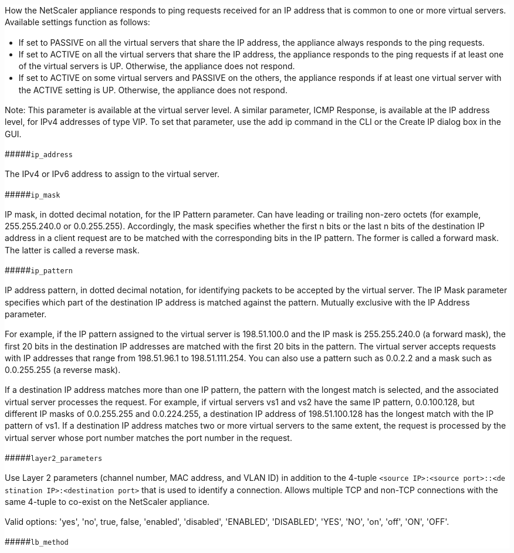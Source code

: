 How the NetScaler appliance responds to ping requests received for an IP address that is common to one or more virtual servers. Available settings function as follows:

* If set to PASSIVE on all the virtual servers that share the IP address, the appliance always responds to the ping requests.
* If set to ACTIVE on all the virtual servers that share the IP address, the appliance responds to the ping requests if at least one of the virtual servers is UP. Otherwise, the appliance does not respond.
* If set to ACTIVE on some virtual servers and PASSIVE on the others, the appliance responds if at least one virtual server with the ACTIVE setting is UP. Otherwise, the appliance does not respond.
  
Note: This parameter is available at the virtual server level. A similar parameter, ICMP Response, is available at the IP address level, for IPv4 addresses of type VIP. To set that parameter, use the add ip command in the CLI or the Create IP dialog box in the GUI.

#####`ip_address`

The IPv4 or IPv6 address to assign to the virtual server.

#####`ip_mask`

IP mask, in dotted decimal notation, for the IP Pattern parameter. Can have leading or trailing non-zero octets (for example, 255.255.240.0 or 0.0.255.255). Accordingly, the mask specifies whether the first n bits or the last n bits of the destination IP address in a client request are to be matched with the corresponding bits in the IP pattern. The former is called a forward mask. The latter is called a reverse mask.

#####`ip_pattern`

IP address pattern, in dotted decimal notation, for identifying packets to be accepted by the virtual server. The IP Mask parameter specifies which part of the destination IP address is matched against the pattern.  Mutually exclusive with the IP Address parameter.

For example, if the IP pattern assigned to the virtual server is 198.51.100.0 and the IP mask is 255.255.240.0 (a forward mask), the first 20 bits in the destination IP addresses are matched with the first 20 bits in the pattern. The virtual server accepts requests with IP addresses that range from 198.51.96.1 to 198.51.111.254.  You can also use a pattern such as 0.0.2.2 and a mask such as 0.0.255.255 (a reverse mask).

If a destination IP address matches more than one IP pattern, the pattern with the longest match is selected, and the associated virtual server processes the request. For example, if virtual servers vs1 and vs2 have the same IP pattern, 0.0.100.128, but different IP masks of 0.0.255.255 and 0.0.224.255, a destination IP address of 198.51.100.128 has the longest match with the IP pattern of vs1. If a destination IP address matches two or more virtual servers to the same extent, the request is processed by the virtual server whose port number matches the port number in the request.

#####`layer2_parameters`

Use Layer 2 parameters (channel number, MAC address, and VLAN ID) in addition to the 4-tuple `<source IP>:<source port>::<destination IP>:<destination port>` that is used to identify a connection. Allows multiple TCP and non-TCP connections with the same 4-tuple to co-exist on the NetScaler appliance.

Valid options: 'yes', 'no', true, false, 'enabled', 'disabled', 'ENABLED', 'DISABLED', 'YES', 'NO', 'on', 'off', 'ON', 'OFF'.

#####`lb_method`
